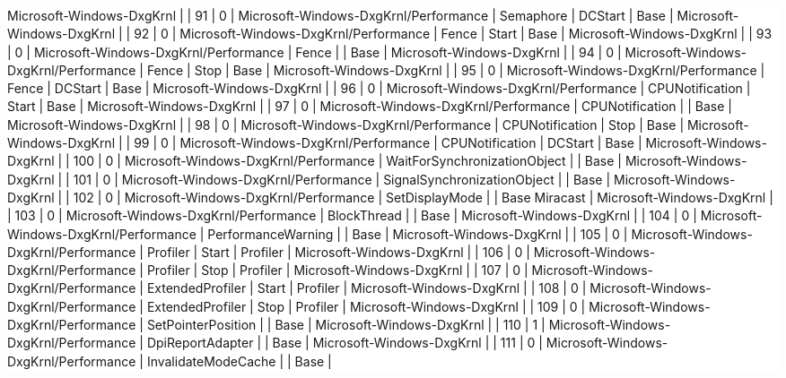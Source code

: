 Microsoft-Windows-DxgKrnl  |               |  91        |  0        |  Microsoft-Windows-DxgKrnl/Performance  |  Semaphore                                            |  DCStart  |  Base                                |
Microsoft-Windows-DxgKrnl  |               |  92        |  0        |  Microsoft-Windows-DxgKrnl/Performance  |  Fence                                                |  Start    |  Base                                |
Microsoft-Windows-DxgKrnl  |               |  93        |  0        |  Microsoft-Windows-DxgKrnl/Performance  |  Fence                                                |           |  Base                                |
Microsoft-Windows-DxgKrnl  |               |  94        |  0        |  Microsoft-Windows-DxgKrnl/Performance  |  Fence                                                |  Stop     |  Base                                |
Microsoft-Windows-DxgKrnl  |               |  95        |  0        |  Microsoft-Windows-DxgKrnl/Performance  |  Fence                                                |  DCStart  |  Base                                |
Microsoft-Windows-DxgKrnl  |               |  96        |  0        |  Microsoft-Windows-DxgKrnl/Performance  |  CPUNotification                                      |  Start    |  Base                                |
Microsoft-Windows-DxgKrnl  |               |  97        |  0        |  Microsoft-Windows-DxgKrnl/Performance  |  CPUNotification                                      |           |  Base                                |
Microsoft-Windows-DxgKrnl  |               |  98        |  0        |  Microsoft-Windows-DxgKrnl/Performance  |  CPUNotification                                      |  Stop     |  Base                                |
Microsoft-Windows-DxgKrnl  |               |  99        |  0        |  Microsoft-Windows-DxgKrnl/Performance  |  CPUNotification                                      |  DCStart  |  Base                                |
Microsoft-Windows-DxgKrnl  |               |  100       |  0        |  Microsoft-Windows-DxgKrnl/Performance  |  WaitForSynchronizationObject                         |           |  Base                                |
Microsoft-Windows-DxgKrnl  |               |  101       |  0        |  Microsoft-Windows-DxgKrnl/Performance  |  SignalSynchronizationObject                          |           |  Base                                |
Microsoft-Windows-DxgKrnl  |               |  102       |  0        |  Microsoft-Windows-DxgKrnl/Performance  |  SetDisplayMode                                       |           |  Base Miracast                       |
Microsoft-Windows-DxgKrnl  |               |  103       |  0        |  Microsoft-Windows-DxgKrnl/Performance  |  BlockThread                                          |           |  Base                                |
Microsoft-Windows-DxgKrnl  |               |  104       |  0        |  Microsoft-Windows-DxgKrnl/Performance  |  PerformanceWarning                                   |           |  Base                                |
Microsoft-Windows-DxgKrnl  |               |  105       |  0        |  Microsoft-Windows-DxgKrnl/Performance  |  Profiler                                             |  Start    |  Profiler                            |
Microsoft-Windows-DxgKrnl  |               |  106       |  0        |  Microsoft-Windows-DxgKrnl/Performance  |  Profiler                                             |  Stop     |  Profiler                            |
Microsoft-Windows-DxgKrnl  |               |  107       |  0        |  Microsoft-Windows-DxgKrnl/Performance  |  ExtendedProfiler                                     |  Start    |  Profiler                            |
Microsoft-Windows-DxgKrnl  |               |  108       |  0        |  Microsoft-Windows-DxgKrnl/Performance  |  ExtendedProfiler                                     |  Stop     |  Profiler                            |
Microsoft-Windows-DxgKrnl  |               |  109       |  0        |  Microsoft-Windows-DxgKrnl/Performance  |  SetPointerPosition                                   |           |  Base                                |
Microsoft-Windows-DxgKrnl  |               |  110       |  1        |  Microsoft-Windows-DxgKrnl/Performance  |  DpiReportAdapter                                     |           |  Base                                |
Microsoft-Windows-DxgKrnl  |               |  111       |  0        |  Microsoft-Windows-DxgKrnl/Performance  |  InvalidateModeCache                                  |           |  Base                                |